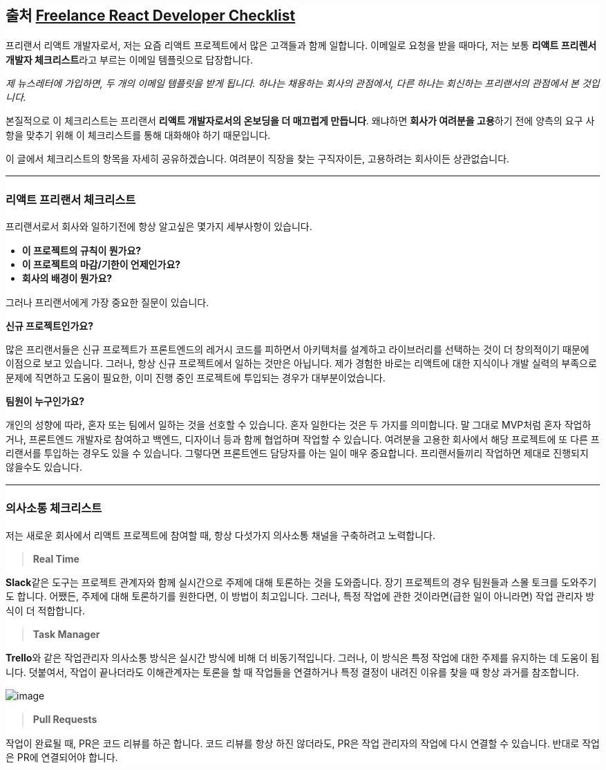 ## 출처 [Freelance React Developer Checklist](https://www.robinwieruch.de/freelance-react-developer/)

프리랜서 리액트 개발자로서, 저는 요즘 리액트 프로젝트에서 많은 고객들과 함께 일합니다. 이메일로 요청을 받을 때마다, 저는 보통 **리액트 프리렌서 개발자 체크리스트**라고 부르는 이메일 템플릿으로 답장합니다.

_제 뉴스레터에 가입하면, 두 개의 이메일 템플릿을 받게 됩니다. 하나는 채용하는 회사의 관점에서, 다른 하나는 회신하는 프리랜서의 관점에서 본 것입니다._

본질적으로 이 체크리스트는 프리랜서 **리액트 개발자로서의 온보딩을 더 매끄럽게 만듭니다**. 왜냐하면 **회사가 여려분을 고용**하기 전에 양측의 요구 사항을 맞추기 위해 이 체크리스트를 통해 대화해야 하기 때문입니다.

이 글에서 체크리스트의 항목을 자세히 공유하겠습니다. 여려분이 직장을 찾는 구직자이든, 고용하려는 회사이든 상관없습니다.

---

### 리액트 프리랜서 체크리스트

프리랜서로서 회사와 일하기전에 항상 알고싶은 몇가지 세부사항이 있습니다.

- **이 프로젝트의 규칙이 뭔가요?**
- **이 프로젝트의 마감/기한이 언제인가요?**
- **회사의 배경이 뭔가요?**

그러나 프리랜서에게 가장 중요한 질문이 있습니다.

**신규 프로젝트인가요?**

많은 프리랜서들은 신규 프로젝트가 프론트엔드의 레거시 코드를 피하면서 아키텍처를 설계하고 라이브러리를 선택하는 것이 더 창의적이기 때문에 이점으로 보고 있습니다. 그러나, 항상 신규 프로젝트에서 일하는 것만은 아닙니다. 제가 경험한 바로는 리액트에 대한 지식이나 개발 실력의 부족으로 문제에 직면하고 도움이 필요한, 이미 진행 중인 프로젝트에 투입되는 경우가 대부분이었습니다.

**팀원이 누구인가요?**

개인의 성향에 따라, 혼자 또는 팀에서 일하는 것을 선호할 수 있습니다. 혼자 일한다는 것은 두 가지를 의미합니다. 말 그대로 MVP처럼 혼자 작업하거나, 프론트엔드 개발자로 참여하고 백엔드, 디자이너 등과 함께 협업하며 작업할 수 있습니다. 여려분을 고용한 회사에서 해당 프로젝트에 또 다른 프리랜서를 투입하는 경우도 있을 수 있습니다. 그렇다면 프론트엔드 담당자를 아는 일이 매우 중요합니다. 프리랜서들끼리 작업하면 제대로 진행되지 않을수도 있습니다.

---

### 의사소통 체크리스트

저는 새로운 회사에서 리액트 프로젝트에 참여할 때, 항상 다섯가지 의사소통 채널을 구축하려고 노력합니다.

> **Real Time**

**Slack**같은 도구는 프로젝트 관계자와 함께 실시간으로 주제에 대해 토론하는 것을 도와줍니다. 장기 프로젝트의 경우 팀원들과 스몰 토크를 도와주기도 합니다. 어쨌든, 주제에 대해 토론하기를 원한다면, 이 방법이 최고입니다. 그러나, 특정 작업에 관한 것이라면(급한 일이 아니라면) 작업 관리자 방식이 더 적합합니다.

> **Task Manager**

**Trello**와 같은 작업관리자 의사소통 방식은 실시간 방식에 비해 더 비동기적입니다. 그러나, 이 방식은 특정 작업에 대한 주제를 유지하는 데 도움이 됩니다. 덧붙여서, 작업이 끝나더라도 이해관계자는 토론을 할 때 작업들을 연결하거나 특정 결정이 내려진 이유를 찾을 때 항상 과거를 참조합니다.

![image](https://github.com/Aierse/Aierse/assets/68111814/e509358a-da92-497f-ac5a-82790a2dce2f)

> **Pull Requests**

작업이 완료될 때, PR은 코드 리뷰를 하곤 합니다. 코드 리뷰를 항상 하진 않더라도, PR은 작업 관리자의 작업에 다시 연결할 수 있습니다. 반대로 작업은 PR에 연결되어야 합니다.
